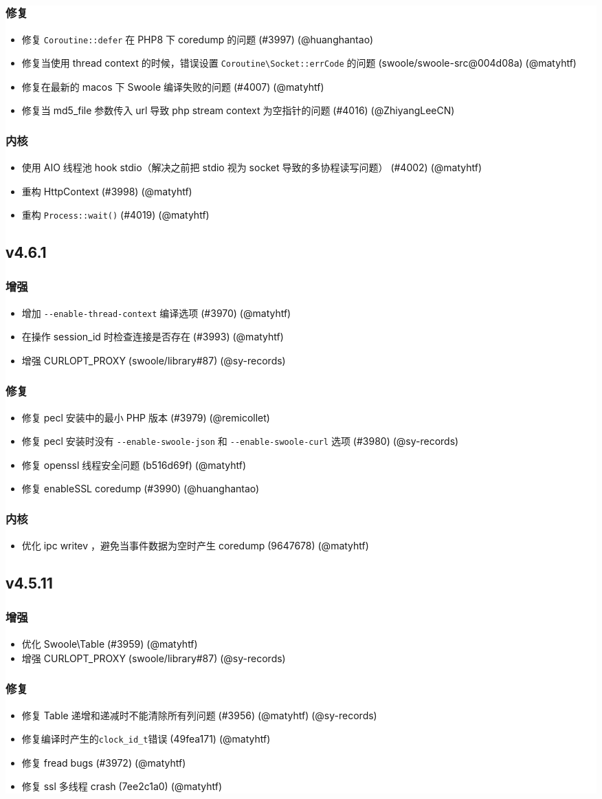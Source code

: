 ### 修复

- 修复 `Coroutine::defer` 在 PHP8 下 coredump 的问题 (#3997) (@huanghantao)

- 修复当使用 thread context 的时候，错误设置 `Coroutine\Socket::errCode` 的问题 (swoole/swoole-src@004d08a) (@matyhtf)

- 修复在最新的 macos 下 Swoole 编译失败的问题 (#4007) (@matyhtf)
- 修复当 md5_file 参数传入 url 导致 php stream context 为空指针的问题 (#4016) (@ZhiyangLeeCN)

### 内核

- 使用 AIO 线程池 hook stdio（解决之前把 stdio 视为 socket 导致的多协程读写问题） (#4002) (@matyhtf)

- 重构 HttpContext (#3998) (@matyhtf)
- 重构 `Process::wait()` (#4019) (@matyhtf)

## v4.6.1

### 增强

- 增加 `--enable-thread-context` 编译选项 (#3970) (@matyhtf)

- 在操作 session_id 时检查连接是否存在 (#3993) (@matyhtf)
- 增强 CURLOPT_PROXY (swoole/library#87) (@sy-records)

### 修复

- 修复 pecl 安装中的最小 PHP 版本 (#3979) (@remicollet)

- 修复 pecl 安装时没有 `--enable-swoole-json` 和 `--enable-swoole-curl` 选项 (#3980) (@sy-records)

- 修复 openssl 线程安全问题 (b516d69f) (@matyhtf)
- 修复 enableSSL coredump (#3990) (@huanghantao)

### 内核

- 优化 ipc writev ，避免当事件数据为空时产生 coredump (9647678) (@matyhtf)

## v4.5.11

### 增强

- 优化 Swoole\Table (#3959) (@matyhtf)
- 增强 CURLOPT_PROXY (swoole/library#87) (@sy-records)

### 修复

- 修复 Table 递增和递减时不能清除所有列问题 (#3956) (@matyhtf) (@sy-records)

- 修复编译时产生的`clock_id_t`错误 (49fea171) (@matyhtf)

- 修复 fread bugs (#3972) (@matyhtf)

- 修复 ssl 多线程 crash (7ee2c1a0) (@matyhtf)
